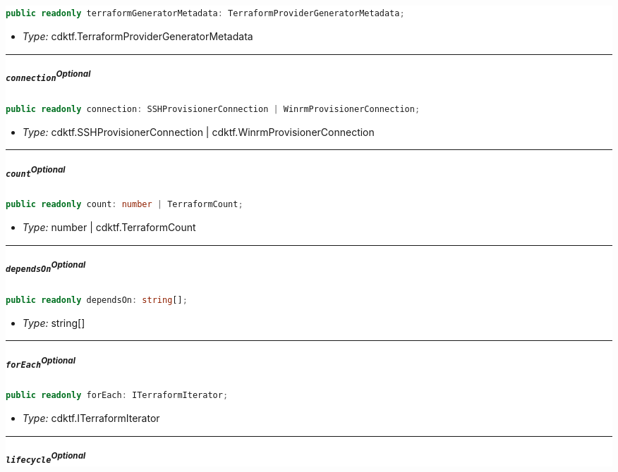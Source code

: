 ```typescript
public readonly terraformGeneratorMetadata: TerraformProviderGeneratorMetadata;
```

- *Type:* cdktf.TerraformProviderGeneratorMetadata

---

##### `connection`<sup>Optional</sup> <a name="connection" id="@cdktf/provider-okta.policyRulePassword.PolicyRulePassword.property.connection"></a>

```typescript
public readonly connection: SSHProvisionerConnection | WinrmProvisionerConnection;
```

- *Type:* cdktf.SSHProvisionerConnection | cdktf.WinrmProvisionerConnection

---

##### `count`<sup>Optional</sup> <a name="count" id="@cdktf/provider-okta.policyRulePassword.PolicyRulePassword.property.count"></a>

```typescript
public readonly count: number | TerraformCount;
```

- *Type:* number | cdktf.TerraformCount

---

##### `dependsOn`<sup>Optional</sup> <a name="dependsOn" id="@cdktf/provider-okta.policyRulePassword.PolicyRulePassword.property.dependsOn"></a>

```typescript
public readonly dependsOn: string[];
```

- *Type:* string[]

---

##### `forEach`<sup>Optional</sup> <a name="forEach" id="@cdktf/provider-okta.policyRulePassword.PolicyRulePassword.property.forEach"></a>

```typescript
public readonly forEach: ITerraformIterator;
```

- *Type:* cdktf.ITerraformIterator

---

##### `lifecycle`<sup>Optional</sup> <a name="lifecycle" id="@cdktf/provider-okta.policyRulePassword.PolicyRulePassword.property.lifecycle"></a>

